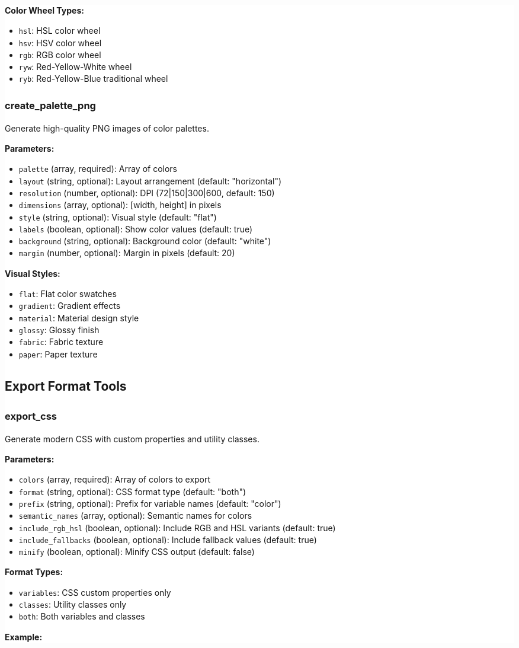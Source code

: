 **Color Wheel Types:**

- `hsl`: HSL color wheel
- `hsv`: HSV color wheel
- `rgb`: RGB color wheel
- `ryw`: Red-Yellow-White wheel
- `ryb`: Red-Yellow-Blue traditional wheel

### create_palette_png

Generate high-quality PNG images of color palettes.

**Parameters:**

- `palette` (array, required): Array of colors
- `layout` (string, optional): Layout arrangement (default: "horizontal")
- `resolution` (number, optional): DPI (72|150|300|600, default: 150)
- `dimensions` (array, optional): [width, height] in pixels
- `style` (string, optional): Visual style (default: "flat")
- `labels` (boolean, optional): Show color values (default: true)
- `background` (string, optional): Background color (default: "white")
- `margin` (number, optional): Margin in pixels (default: 20)

**Visual Styles:**

- `flat`: Flat color swatches
- `gradient`: Gradient effects
- `material`: Material design style
- `glossy`: Glossy finish
- `fabric`: Fabric texture
- `paper`: Paper texture

## Export Format Tools

### export_css

Generate modern CSS with custom properties and utility classes.

**Parameters:**

- `colors` (array, required): Array of colors to export
- `format` (string, optional): CSS format type (default: "both")
- `prefix` (string, optional): Prefix for variable names (default: "color")
- `semantic_names` (array, optional): Semantic names for colors
- `include_rgb_hsl` (boolean, optional): Include RGB and HSL variants (default: true)
- `include_fallbacks` (boolean, optional): Include fallback values (default: true)
- `minify` (boolean, optional): Minify CSS output (default: false)

**Format Types:**

- `variables`: CSS custom properties only
- `classes`: Utility classes only
- `both`: Both variables and classes

**Example:**
